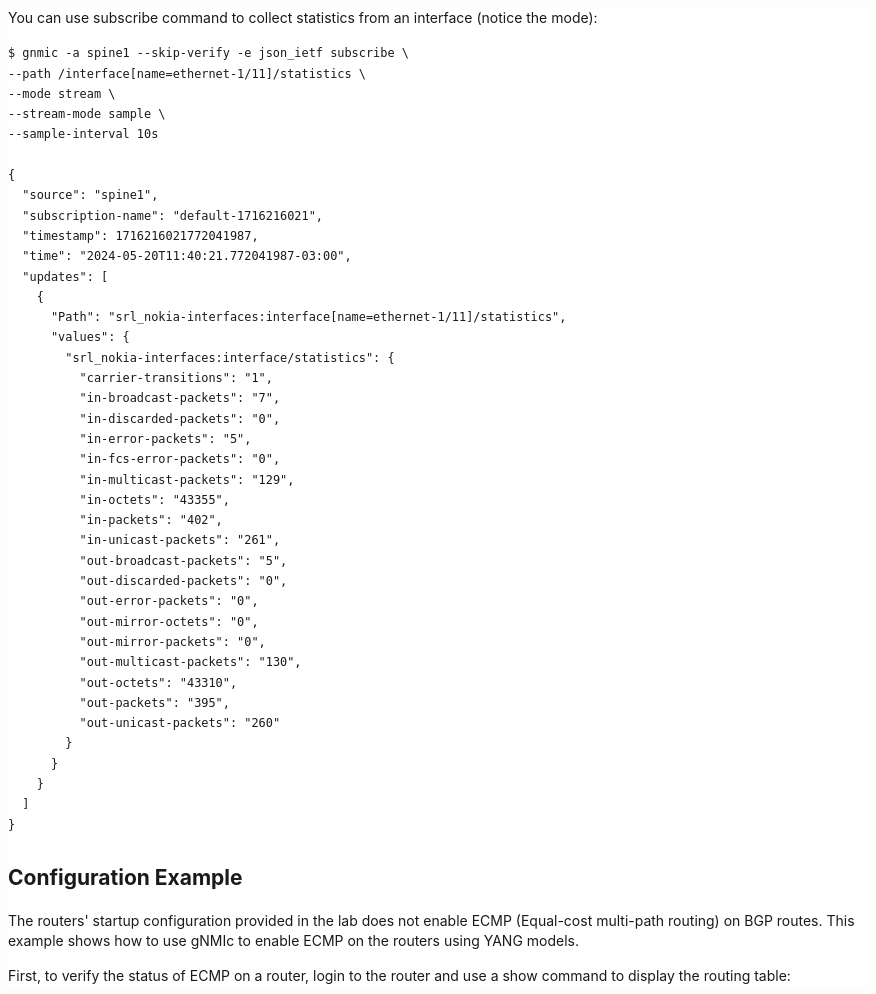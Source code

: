 You can use subscribe command to collect statistics from an interface (notice the mode):

```
$ gnmic -a spine1 --skip-verify -e json_ietf subscribe \
--path /interface[name=ethernet-1/11]/statistics \
--mode stream \
--stream-mode sample \
--sample-interval 10s

{
  "source": "spine1",
  "subscription-name": "default-1716216021",
  "timestamp": 1716216021772041987,
  "time": "2024-05-20T11:40:21.772041987-03:00",
  "updates": [
    {
      "Path": "srl_nokia-interfaces:interface[name=ethernet-1/11]/statistics",
      "values": {
        "srl_nokia-interfaces:interface/statistics": {
          "carrier-transitions": "1",
          "in-broadcast-packets": "7",
          "in-discarded-packets": "0",
          "in-error-packets": "5",
          "in-fcs-error-packets": "0",
          "in-multicast-packets": "129",
          "in-octets": "43355",
          "in-packets": "402",
          "in-unicast-packets": "261",
          "out-broadcast-packets": "5",
          "out-discarded-packets": "0",
          "out-error-packets": "0",
          "out-mirror-octets": "0",
          "out-mirror-packets": "0",
          "out-multicast-packets": "130",
          "out-octets": "43310",
          "out-packets": "395",
          "out-unicast-packets": "260"
        }
      }
    }
  ]
}
```


## Configuration Example

The routers' startup configuration provided in the lab does not enable ECMP (Equal-cost multi-path routing) on BGP routes. This example shows how to use gNMIc to enable ECMP on the routers using YANG models.

First, to verify the status of ECMP on a router, login to the router and use a show command to display the routing table:


[^cr]: Copyright 2020 Nokia